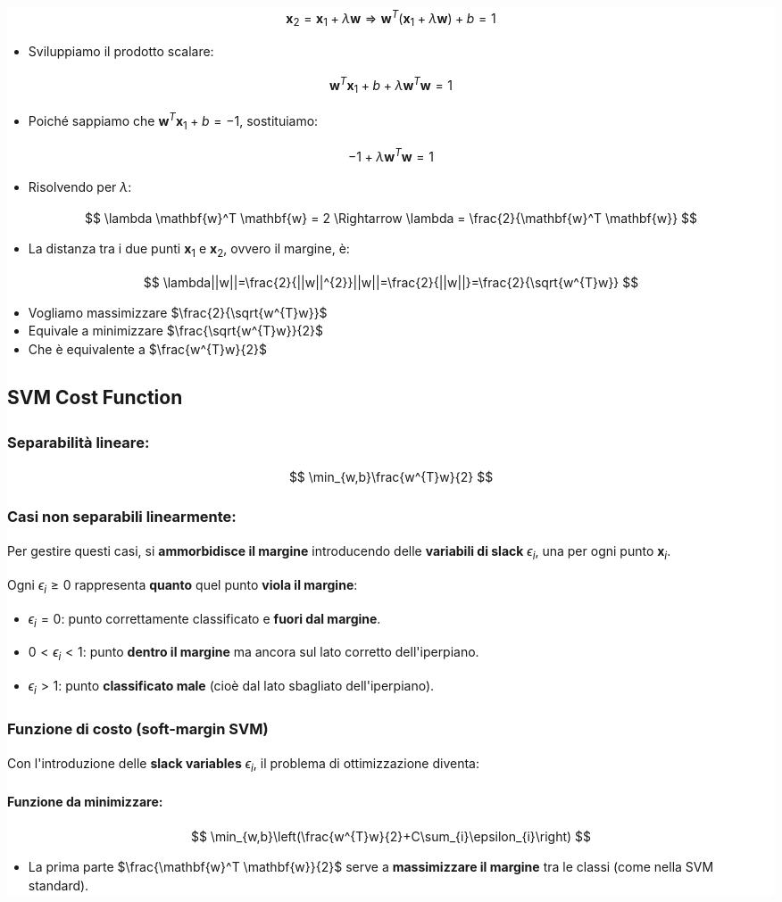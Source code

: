 $$
\mathbf{x}_2 = \mathbf{x}_1 + \lambda \mathbf{w} \Rightarrow \mathbf{w}^T (\mathbf{x}_1 + \lambda \mathbf{w}) + b = 1
$$

+ Sviluppiamo il prodotto scalare:

$$
\mathbf{w}^T \mathbf{x}_1 + b + \lambda \mathbf{w}^T \mathbf{w} = 1
$$

+ Poiché sappiamo che $\mathbf{w}^T \mathbf{x}_1 + b = -1$, sostituiamo:

$$
-1 + \lambda \mathbf{w}^T \mathbf{w} = 1
$$

+ Risolvendo per $\lambda$:

$$
\lambda \mathbf{w}^T \mathbf{w} = 2 \Rightarrow \lambda = \frac{2}{\mathbf{w}^T \mathbf{w}}
$$

+ La distanza tra i due punti $\mathbf{x}_1$ e $\mathbf{x}_2$, ovvero il margine, è:

$$
\lambda||w||=\frac{2}{||w||^{2}}||w||=\frac{2}{||w||}=\frac{2}{\sqrt{w^{T}w}}
$$
+ Vogliamo massimizzare $\frac{2}{\sqrt{w^{T}w}}$
+ Equivale a minimizzare $\frac{\sqrt{w^{T}w}}{2}$
+ Che è equivalente a $\frac{w^{T}w}{2}$

## SVM Cost Function

### Separabilità lineare:
$$
\min_{w,b}\frac{w^{T}w}{2}
$$

### Casi non separabili linearmente:

Per gestire questi casi, si **ammorbidisce il margine** introducendo delle **variabili di slack** $\epsilon_i$, una per ogni punto $\mathbf{x}_i$.

Ogni $\epsilon_i \geq 0$ rappresenta **quanto** quel punto **viola il margine**:

- $\epsilon_i = 0$: punto correttamente classificato e **fuori dal margine**.
    
- $0 < \epsilon_i < 1$: punto **dentro il margine** ma ancora sul lato corretto dell'iperpiano.
    
- $\epsilon_i > 1$: punto **classificato male** (cioè dal lato sbagliato dell'iperpiano).

### Funzione di costo (soft-margin SVM)

Con l'introduzione delle **slack variables** $\epsilon_i$, il problema di ottimizzazione diventa:
#### Funzione da minimizzare:
$$
\min_{⁡w,b}\left(\frac{w^{T}w}{2}+C\sum_{i}\epsilon_{i}\right)
$$
- La prima parte $\frac{\mathbf{w}^T \mathbf{w}}{2}$ serve a **massimizzare il margine** tra le classi (come nella SVM standard).
    